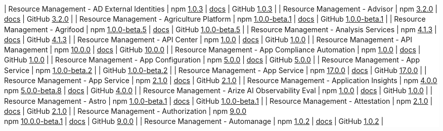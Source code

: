 | Resource Management - AD External Identities | npm [1.0.3](https://www.npmjs.com/package/@azure/arm-azureadexternalidentities/v/1.0.3) | [docs](/javascript/api/overview/azure/arm-azureadexternalidentities-readme) | GitHub [1.0.3](https://github.com/Azure/azure-sdk-for-js/tree/@azure/arm-azureadexternalidentities_1.0.3/sdk/azureadexternalidentities/arm-azureadexternalidentities/) |
| Resource Management - Advisor | npm [3.2.0](https://www.npmjs.com/package/@azure/arm-advisor/v/3.2.0) | [docs](/javascript/api/overview/azure/arm-advisor-readme) | GitHub [3.2.0](https://github.com/Azure/azure-sdk-for-js/tree/main/sdk/advisor/arm-advisor) |
| Resource Management - Agriculture Platform | npm [1.0.0-beta.1](https://www.npmjs.com/package/@azure/arm-agricultureplatform/v/1.0.0-beta.1) | [docs](/javascript/api/overview/azure/arm-agricultureplatform-readme) | GitHub [1.0.0-beta.1](https://github.com/Azure/azure-sdk-for-js/tree/@azure/arm-agricultureplatform_1.0.0-beta.1/sdk/agricultureplatform/arm-agricultureplatform/) |
| Resource Management - Agrifood | npm [1.0.0-beta.5](https://www.npmjs.com/package/@azure/arm-agrifood/v/1.0.0-beta.5) | [docs](/javascript/api/overview/azure/arm-agrifood-readme) | GitHub [1.0.0-beta.5](https://github.com/Azure/azure-sdk-for-js/tree/@azure/arm-agrifood_1.0.0-beta.5/sdk/agrifood/arm-agrifood/) |
| Resource Management - Analysis Services | npm [4.1.3](https://www.npmjs.com/package/@azure/arm-analysisservices/v/4.1.3) | [docs](/javascript/api/overview/azure/arm-analysisservices-readme) | GitHub [4.1.3](https://github.com/Azure/azure-sdk-for-js/tree/main/sdk/analysisservices/arm-analysisservices) |
| Resource Management - API Center | npm [1.0.0](https://www.npmjs.com/package/@azure/arm-apicenter/v/1.0.0) | [docs](/javascript/api/overview/azure/arm-apicenter-readme) | GitHub [1.0.0](https://github.com/Azure/azure-sdk-for-js/tree/@azure/arm-apicenter_1.0.0/sdk/apicenter/arm-apicenter/) |
| Resource Management - API Management | npm [10.0.0](https://www.npmjs.com/package/@azure/arm-apimanagement/v/10.0.0) | [docs](/javascript/api/overview/azure/arm-apimanagement-readme) | GitHub [10.0.0](https://github.com/Azure/azure-sdk-for-js/tree/main/sdk/apimanagement/arm-apimanagement) |
| Resource Management - App Compliance Automation | npm [1.0.0](https://www.npmjs.com/package/@azure/arm-appcomplianceautomation/v/1.0.0) | [docs](/javascript/api/overview/azure/arm-appcomplianceautomation-readme) | GitHub [1.0.0](https://github.com/Azure/azure-sdk-for-js/tree/@azure/arm-appcomplianceautomation_1.0.0/sdk/appcomplianceautomation/arm-appcomplianceautomation/) |
| Resource Management - App Configuration | npm [5.0.0](https://www.npmjs.com/package/@azure/arm-appconfiguration/v/5.0.0) | [docs](/javascript/api/overview/azure/arm-appconfiguration-readme) | GitHub [5.0.0](https://github.com/Azure/azure-sdk-for-js/tree/main/sdk/appconfiguration/arm-appconfiguration) |
| Resource Management - App Service | npm [1.0.0-beta.2](https://www.npmjs.com/package/@azure-rest/arm-appservice/v/1.0.0-beta.2) |  | GitHub [1.0.0-beta.2](https://github.com/Azure/azure-sdk-for-js/tree/main/sdk/appservice/arm-appservice-rest) |
| Resource Management - App Service | npm [17.0.0](https://www.npmjs.com/package/@azure/arm-appservice/v/17.0.0) | [docs](/javascript/api/overview/azure/arm-appservice-readme) | GitHub [17.0.0](https://github.com/Azure/azure-sdk-for-js/tree/main/sdk/appservice/arm-appservice) |
| Resource Management - App Service | npm [2.1.0](https://www.npmjs.com/package/@azure/arm-appservice-profile-2020-09-01-hybrid/v/2.1.0) | [docs](/javascript/api/overview/azure/arm-appservice-profile-2020-09-01-hybrid-readme) | GitHub [2.1.0](https://github.com/Azure/azure-sdk-for-js/tree/@azure/arm-appservice-profile-2020-09-01-hybrid_2.1.0/sdk/appservice/arm-appservice-profile-2020-09-01-hybrid/) |
| Resource Management - Application Insights | npm [4.0.0](https://www.npmjs.com/package/@azure/arm-appinsights/v/4.0.0)<br>npm [5.0.0-beta.8](https://www.npmjs.com/package/@azure/arm-appinsights/v/5.0.0-beta.8) | [docs](/javascript/api/overview/azure/arm-appinsights-readme) | GitHub [4.0.0](https://github.com/Azure/azure-sdk-for-js/tree/main/sdk/applicationinsights/arm-appinsights) |
| Resource Management - Arize AI Observability Eval | npm [1.0.0](https://www.npmjs.com/package/@azure/arm-arizeaiobservabilityeval/v/1.0.0) | [docs](/javascript/api/overview/azure/arm-arizeaiobservabilityeval-readme) | GitHub [1.0.0](https://github.com/Azure/azure-sdk-for-js/tree/@azure/arm-arizeaiobservabilityeval_1.0.0/sdk/liftrarize/arm-arizeaiobservabilityeval/) |
| Resource Management - Astro | npm [1.0.0-beta.1](https://www.npmjs.com/package/@azure/arm-astro/v/1.0.0-beta.1) | [docs](/javascript/api/overview/azure/arm-astro-readme) | GitHub [1.0.0-beta.1](https://github.com/Azure/azure-sdk-for-js/tree/@azure/arm-astro_1.0.0-beta.1/sdk/astro/arm-astro/) |
| Resource Management - Attestation | npm [2.1.0](https://www.npmjs.com/package/@azure/arm-attestation/v/2.1.0) | [docs](/javascript/api/overview/azure/arm-attestation-readme) | GitHub [2.1.0](https://github.com/Azure/azure-sdk-for-js/tree/@azure/arm-attestation_2.1.0/sdk/attestation/arm-attestation/) |
| Resource Management - Authorization | npm [9.0.0](https://www.npmjs.com/package/@azure/arm-authorization/v/9.0.0)<br>npm [10.0.0-beta.1](https://www.npmjs.com/package/@azure/arm-authorization/v/10.0.0-beta.1) | [docs](/javascript/api/overview/azure/arm-authorization-readme) | GitHub [9.0.0](https://github.com/Azure/azure-sdk-for-js/tree/main/sdk/authorization/arm-authorization) |
| Resource Management - Automanage | npm [1.0.2](https://www.npmjs.com/package/@azure/arm-automanage/v/1.0.2) | [docs](/javascript/api/overview/azure/arm-automanage-readme) | GitHub [1.0.2](https://github.com/Azure/azure-sdk-for-js/tree/@azure/arm-automanage_1.0.2/sdk/automanage/arm-automanage/) |